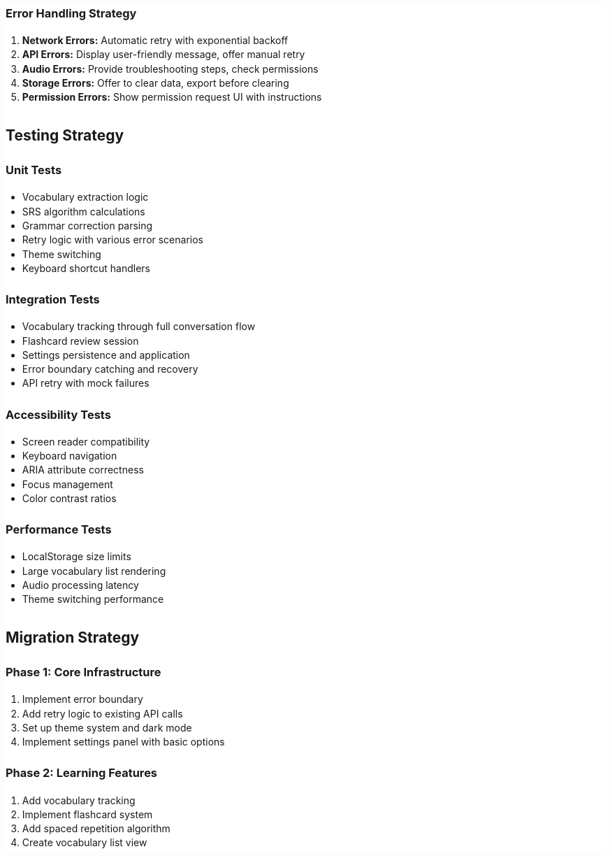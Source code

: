 ### Error Handling Strategy

1. **Network Errors:** Automatic retry with exponential backoff
2. **API Errors:** Display user-friendly message, offer manual retry
3. **Audio Errors:** Provide troubleshooting steps, check permissions
4. **Storage Errors:** Offer to clear data, export before clearing
5. **Permission Errors:** Show permission request UI with instructions

## Testing Strategy

### Unit Tests
- Vocabulary extraction logic
- SRS algorithm calculations
- Grammar correction parsing
- Retry logic with various error scenarios
- Theme switching
- Keyboard shortcut handlers

### Integration Tests
- Vocabulary tracking through full conversation flow
- Flashcard review session
- Settings persistence and application
- Error boundary catching and recovery
- API retry with mock failures

### Accessibility Tests
- Screen reader compatibility
- Keyboard navigation
- ARIA attribute correctness
- Focus management
- Color contrast ratios

### Performance Tests
- LocalStorage size limits
- Large vocabulary list rendering
- Audio processing latency
- Theme switching performance

## Migration Strategy

### Phase 1: Core Infrastructure
1. Implement error boundary
2. Add retry logic to existing API calls
3. Set up theme system and dark mode
4. Implement settings panel with basic options

### Phase 2: Learning Features
1. Add vocabulary tracking
2. Implement flashcard system
3. Add spaced repetition algorithm
4. Create vocabulary list view
